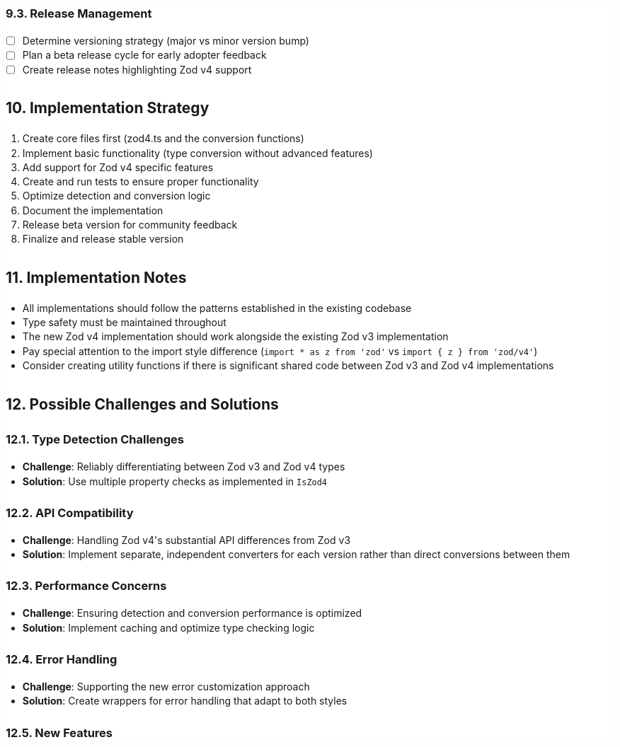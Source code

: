 ### 9.3. Release Management

- [ ] Determine versioning strategy (major vs minor version bump)
- [ ] Plan a beta release cycle for early adopter feedback
- [ ] Create release notes highlighting Zod v4 support

## 10. Implementation Strategy

1. Create core files first (zod4.ts and the conversion functions)
2. Implement basic functionality (type conversion without advanced features)
3. Add support for Zod v4 specific features
4. Create and run tests to ensure proper functionality
5. Optimize detection and conversion logic
6. Document the implementation
7. Release beta version for community feedback
8. Finalize and release stable version

## 11. Implementation Notes

- All implementations should follow the patterns established in the existing codebase
- Type safety must be maintained throughout
- The new Zod v4 implementation should work alongside the existing Zod v3 implementation
- Pay special attention to the import style difference (`import * as z from 'zod'` vs `import { z } from 'zod/v4'`)
- Consider creating utility functions if there is significant shared code between Zod v3 and Zod v4 implementations

## 12. Possible Challenges and Solutions

### 12.1. Type Detection Challenges

- **Challenge**: Reliably differentiating between Zod v3 and Zod v4 types
- **Solution**: Use multiple property checks as implemented in `IsZod4`

### 12.2. API Compatibility 

- **Challenge**: Handling Zod v4's substantial API differences from Zod v3
- **Solution**: Implement separate, independent converters for each version rather than direct conversions between them

### 12.3. Performance Concerns

- **Challenge**: Ensuring detection and conversion performance is optimized
- **Solution**: Implement caching and optimize type checking logic

### 12.4. Error Handling

- **Challenge**: Supporting the new error customization approach
- **Solution**: Create wrappers for error handling that adapt to both styles

### 12.5. New Features
